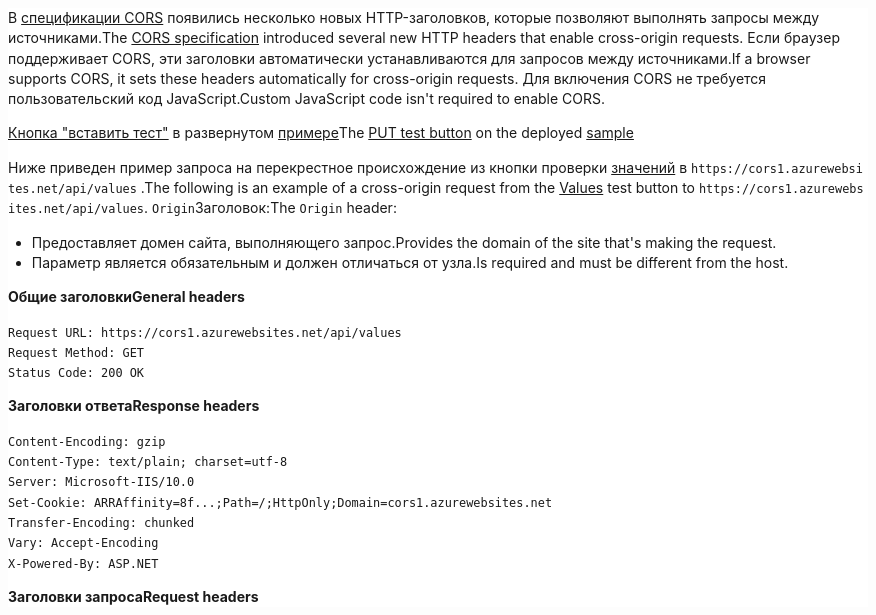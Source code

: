 <span data-ttu-id="0da1e-323">В [спецификации CORS](https://www.w3.org/TR/cors/) появились несколько новых HTTP-заголовков, которые позволяют выполнять запросы между источниками.</span><span class="sxs-lookup"><span data-stu-id="0da1e-323">The [CORS specification](https://www.w3.org/TR/cors/) introduced several new HTTP headers that enable cross-origin requests.</span></span> <span data-ttu-id="0da1e-324">Если браузер поддерживает CORS, эти заголовки автоматически устанавливаются для запросов между источниками.</span><span class="sxs-lookup"><span data-stu-id="0da1e-324">If a browser supports CORS, it sets these headers automatically for cross-origin requests.</span></span> <span data-ttu-id="0da1e-325">Для включения CORS не требуется пользовательский код JavaScript.</span><span class="sxs-lookup"><span data-stu-id="0da1e-325">Custom JavaScript code isn't required to enable CORS.</span></span>

<span data-ttu-id="0da1e-326">[Кнопка "вставить тест"](https://cors3.azurewebsites.net/test) в развернутом [примере](https://github.com/dotnet/AspNetCore.Docs/tree/main/aspnetcore/security/cors/3.1sample/Cors/WebAPI)</span><span class="sxs-lookup"><span data-stu-id="0da1e-326">The  [PUT test button](https://cors3.azurewebsites.net/test) on the deployed [sample](https://github.com/dotnet/AspNetCore.Docs/tree/main/aspnetcore/security/cors/3.1sample/Cors/WebAPI)</span></span>

<span data-ttu-id="0da1e-327">Ниже приведен пример запроса на перекрестное происхождение из кнопки проверки [значений](https://cors3.azurewebsites.net/) в `https://cors1.azurewebsites.net/api/values` .</span><span class="sxs-lookup"><span data-stu-id="0da1e-327">The following is an example of a cross-origin request from the [Values](https://cors3.azurewebsites.net/) test button to `https://cors1.azurewebsites.net/api/values`.</span></span> <span data-ttu-id="0da1e-328">`Origin`Заголовок:</span><span class="sxs-lookup"><span data-stu-id="0da1e-328">The `Origin` header:</span></span>

* <span data-ttu-id="0da1e-329">Предоставляет домен сайта, выполняющего запрос.</span><span class="sxs-lookup"><span data-stu-id="0da1e-329">Provides the domain of the site that's making the request.</span></span>
* <span data-ttu-id="0da1e-330">Параметр является обязательным и должен отличаться от узла.</span><span class="sxs-lookup"><span data-stu-id="0da1e-330">Is required and must be different from the host.</span></span>

<span data-ttu-id="0da1e-331">**Общие заголовки**</span><span class="sxs-lookup"><span data-stu-id="0da1e-331">**General headers**</span></span>

```
Request URL: https://cors1.azurewebsites.net/api/values
Request Method: GET
Status Code: 200 OK
```

<span data-ttu-id="0da1e-332">**Заголовки ответа**</span><span class="sxs-lookup"><span data-stu-id="0da1e-332">**Response headers**</span></span>

```
Content-Encoding: gzip
Content-Type: text/plain; charset=utf-8
Server: Microsoft-IIS/10.0
Set-Cookie: ARRAffinity=8f...;Path=/;HttpOnly;Domain=cors1.azurewebsites.net
Transfer-Encoding: chunked
Vary: Accept-Encoding
X-Powered-By: ASP.NET
```

<span data-ttu-id="0da1e-333">**Заголовки запроса**</span><span class="sxs-lookup"><span data-stu-id="0da1e-333">**Request headers**</span></span>
